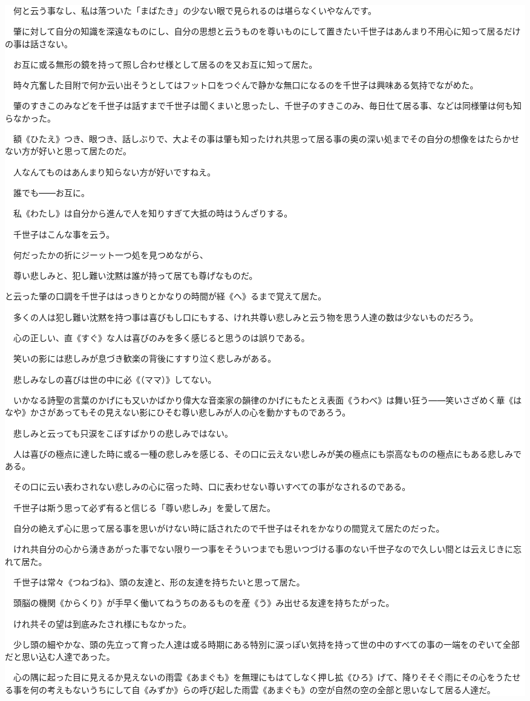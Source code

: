 
　何と云う事なし、私は落ついた「まばたき」の少ない眼で見られるのは堪らなくいやなんです。



　肇に対して自分の知識を深遠なものにし、自分の思想と云うものを尊いものにして置きたい千世子はあんまり不用心に知って居るだけの事は話さない。

　お互に或る無形の鏡を持って照し合わせ様として居るのを又お互に知って居た。

　時々亢奮した目附で何か云い出そうとしてはフット口をつぐんで静かな無口になるのを千世子は興味ある気持でながめた。

　肇のすきこのみなどを千世子は話すまで千世子は聞くまいと思ったし、千世子のすきこのみ、毎日仕て居る事、などは同様肇は何も知らなかった。

　額《ひたえ》つき、眼つき、話しぶりで、大よその事は肇も知ったけれ共思って居る事の奥の深い処までその自分の想像をはたらかせない方が好いと思って居たのだ。


　人なんてものはあんまり知らない方が好いですねえ。

　誰でも――お互に。

　私《わたし》は自分から進んで人を知りすぎて大抵の時はうんざりする。



　千世子はこんな事を云う。

　何だったかの折にジーット一つ処を見つめながら、


　尊い悲しみと、犯し難い沈黙は誰が持って居ても尊げなものだ。



と云った肇の口調を千世子ははっきりとかなりの時間が経《へ》るまで覚えて居た。

　多くの人は犯し難い沈黙を持つ事は喜びもし口にもする、けれ共尊い悲しみと云う物を思う人達の数は少ないものだろう。

　心の正しい、直《すぐ》な人は喜びのみを多く感じると思うのは誤りである。

　笑いの影には悲しみが息づき歓楽の背後にすすり泣く悲しみがある。

　悲しみなしの喜びは世の中に必《（ママ）》してない。

　いかなる詩聖の言葉のかげにも又いかばかり偉大な音楽家の韻律のかげにもたとえ表面《うわべ》は舞い狂う――笑いさざめく華《はなや》かさがあってもその見えない影にひそむ尊い悲しみが人の心を動かすものであろう。

　悲しみと云っても只涙をこぼすばかりの悲しみではない。

　人は喜びの極点に達した時に或る一種の悲しみを感じる、その口に云えない悲しみが美の極点にも崇高なものの極点にもある悲しみである。

　その口に云い表わされない悲しみの心に宿った時、口に表わせない尊いすべての事がなされるのである。

　千世子は斯う思って必ず有ると信じる「尊い悲しみ」を愛して居た。

　自分の絶えず心に思って居る事を思いがけない時に話されたので千世子はそれをかなりの間覚えて居たのだった。

　けれ共自分の心から湧きあがった事でない限り一つ事をそういつまでも思いつづける事のない千世子なので久しい間とは云えじきに忘れて居た。

　千世子は常々《つねづね》、頭の友達と、形の友達を持ちたいと思って居た。

　頭脳の機関《からくり》が手早く働いてねうちのあるものを産《う》み出せる友達を持ちたがった。

　けれ共その望は到底みたされ様にもなかった。

　少し頭の細やかな、頭の先立って育った人達は或る時期にある特別に涙っぽい気持を持って世の中のすべての事の一端をのぞいて全部だと思い込む人達であった。

　心の隅に起った目に見えるか見えないの雨雲《あまぐも》を無理にもはてしなく押し拡《ひろ》げて、降りそそぐ雨にその心をうたせる事を何の考えもないうちにして自《みずか》らの呼び起した雨雲《あまぐも》の空が自然の空の全部と思いなして居る人達だ。
